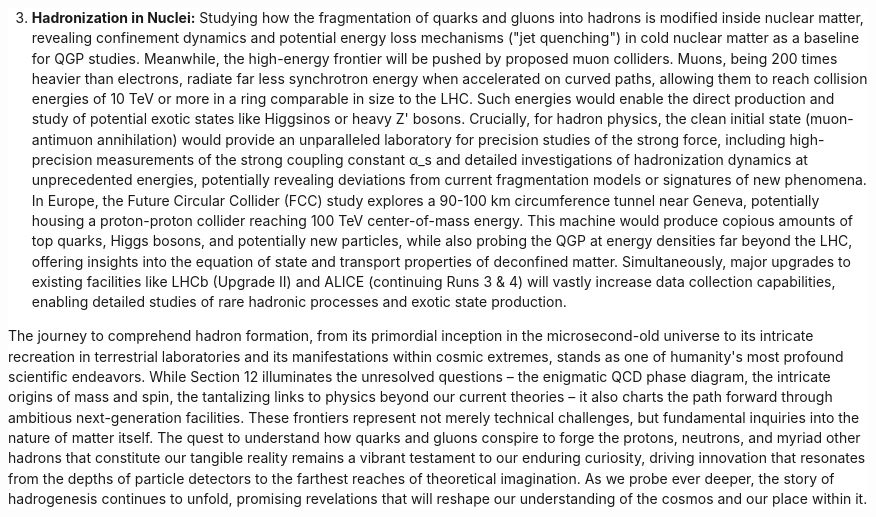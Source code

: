 3.  **Hadronization in Nuclei:** Studying how the fragmentation of quarks and gluons into hadrons is modified inside nuclear matter, revealing confinement dynamics and potential energy loss mechanisms ("jet quenching") in cold nuclear matter as a baseline for QGP studies.
Meanwhile, the high-energy frontier will be pushed by proposed muon colliders. Muons, being 200 times heavier than electrons, radiate far less synchrotron energy when accelerated on curved paths, allowing them to reach collision energies of 10 TeV or more in a ring comparable in size to the LHC. Such energies would enable the direct production and study of potential exotic states like Higgsinos or heavy Z' bosons. Crucially, for hadron physics, the clean initial state (muon-antimuon annihilation) would provide an unparalleled laboratory for precision studies of the strong force, including high-precision measurements of the strong coupling constant α_s and detailed investigations of hadronization dynamics at unprecedented energies, potentially revealing deviations from current fragmentation models or signatures of new phenomena. In Europe, the Future Circular Collider (FCC) study explores a 90-100 km circumference tunnel near Geneva, potentially housing a proton-proton collider reaching 100 TeV center-of-mass energy. This machine would produce copious amounts of top quarks, Higgs bosons, and potentially new particles, while also probing the QGP at energy densities far beyond the LHC, offering insights into the equation of state and transport properties of deconfined matter. Simultaneously, major upgrades to existing facilities like LHCb (Upgrade II) and ALICE (continuing Runs 3 & 4) will vastly increase data collection capabilities, enabling detailed studies of rare hadronic processes and exotic state production.

The journey to comprehend hadron formation, from its primordial inception in the microsecond-old universe to its intricate recreation in terrestrial laboratories and its manifestations within cosmic extremes, stands as one of humanity's most profound scientific endeavors. While Section 12 illuminates the unresolved questions – the enigmatic QCD phase diagram, the intricate origins of mass and spin, the tantalizing links to physics beyond our current theories – it also charts the path forward through ambitious next-generation facilities. These frontiers represent not merely technical challenges, but fundamental inquiries into the nature of matter itself. The quest to understand how quarks and gluons conspire to forge the protons, neutrons, and myriad other hadrons that constitute our tangible reality remains a vibrant testament to our enduring curiosity, driving innovation that resonates from the depths of particle detectors to the farthest reaches of theoretical imagination. As we probe ever deeper, the story of hadrogenesis continues to unfold, promising revelations that will reshape our understanding of the cosmos and our place within it.